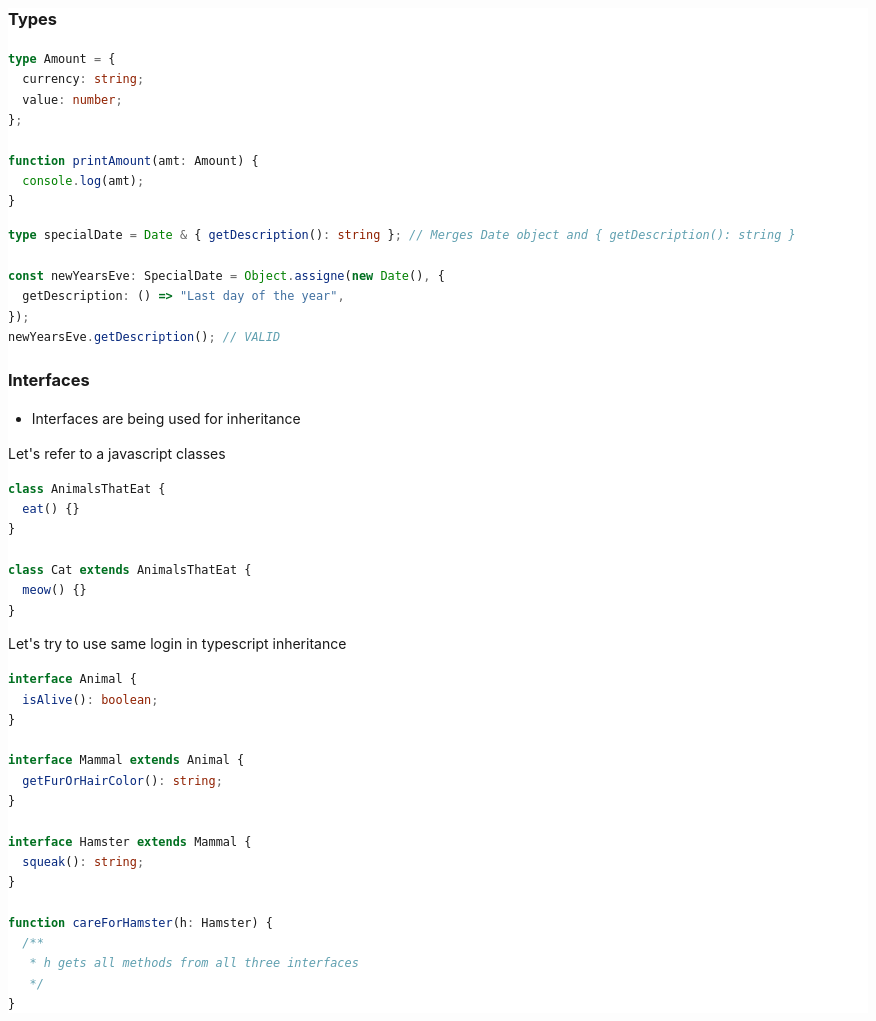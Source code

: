 ### Types

```typescript
type Amount = {
  currency: string;
  value: number;
};

function printAmount(amt: Amount) {
  console.log(amt);
}
```

```typescript
type specialDate = Date & { getDescription(): string }; // Merges Date object and { getDescription(): string }

const newYearsEve: SpecialDate = Object.assigne(new Date(), {
  getDescription: () => "Last day of the year",
});
newYearsEve.getDescription(); // VALID
```

### Interfaces

- Interfaces are being used for inheritance

Let's refer to a javascript classes

```javascript
class AnimalsThatEat {
  eat() {}
}

class Cat extends AnimalsThatEat {
  meow() {}
}
```

Let's try to use same login in typescript inheritance

```typescript
interface Animal {
  isAlive(): boolean;
}

interface Mammal extends Animal {
  getFurOrHairColor(): string;
}

interface Hamster extends Mammal {
  squeak(): string;
}

function careForHamster(h: Hamster) {
  /**
   * h gets all methods from all three interfaces
   */
}
```
